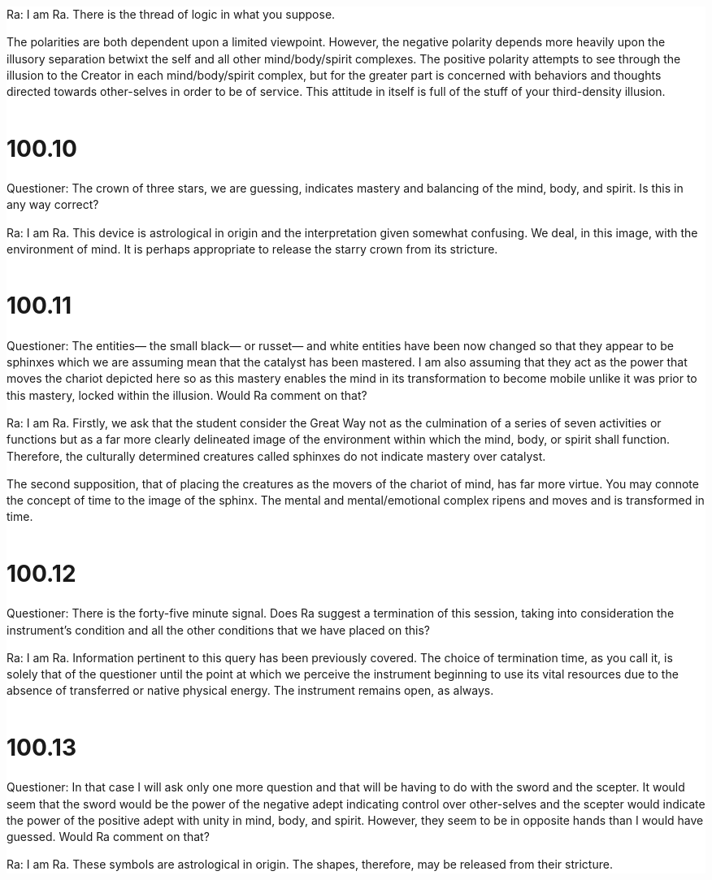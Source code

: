 Ra: I am Ra. There is the thread of logic in what you suppose.

The polarities are both dependent upon a limited viewpoint. However, the negative polarity depends more heavily upon the illusory separation betwixt the self and all other mind/body/spirit complexes. The positive polarity attempts to see through the illusion to the Creator in each mind/body/spirit complex, but for the greater part is concerned with behaviors and thoughts directed towards other-selves in order to be of service. This attitude in itself is full of the stuff of your third-density illusion.
# 100.10
Questioner: The crown of three stars, we are guessing, indicates mastery and balancing of the mind, body, and spirit. Is this in any way correct?

Ra: I am Ra. This device is astrological in origin and the interpretation given somewhat confusing. We deal, in this image, with the environment of mind. It is perhaps appropriate to release the starry crown from its stricture.
# 100.11
Questioner: The entities— the small black— or russet— and white entities have been now changed so that they appear to be sphinxes which we are assuming mean that the catalyst has been mastered. I am also assuming that they act as the power that moves the chariot depicted here so as this mastery enables the mind in its transformation to become mobile unlike it was prior to this mastery, locked within the illusion. Would Ra comment on that?

Ra: I am Ra. Firstly, we ask that the student consider the Great Way not as the culmination of a series of seven activities or functions but as a far more clearly delineated image of the environment within which the mind, body, or spirit shall function. Therefore, the culturally determined creatures called sphinxes do not indicate mastery over catalyst.

The second supposition, that of placing the creatures as the movers of the chariot of mind, has far more virtue. You may connote the concept of time to the image of the sphinx. The mental and mental/emotional complex ripens and moves and is transformed in time.
# 100.12
Questioner: There is the forty-five minute signal. Does Ra suggest a termination of this session, taking into consideration the instrument’s condition and all the other conditions that we have placed on this?

Ra: I am Ra. Information pertinent to this query has been previously covered. The choice of termination time, as you call it, is solely that of the questioner until the point at which we perceive the instrument beginning to use its vital resources due to the absence of transferred or native physical energy. The instrument remains open, as always.
# 100.13
Questioner: In that case I will ask only one more question and that will be having to do with the sword and the scepter. It would seem that the sword would be the power of the negative adept indicating control over other-selves and the scepter would indicate the power of the positive adept with unity in mind, body, and spirit. However, they seem to be in opposite hands than I would have guessed. Would Ra comment on that?

Ra: I am Ra. These symbols are astrological in origin. The shapes, therefore, may be released from their stricture.
